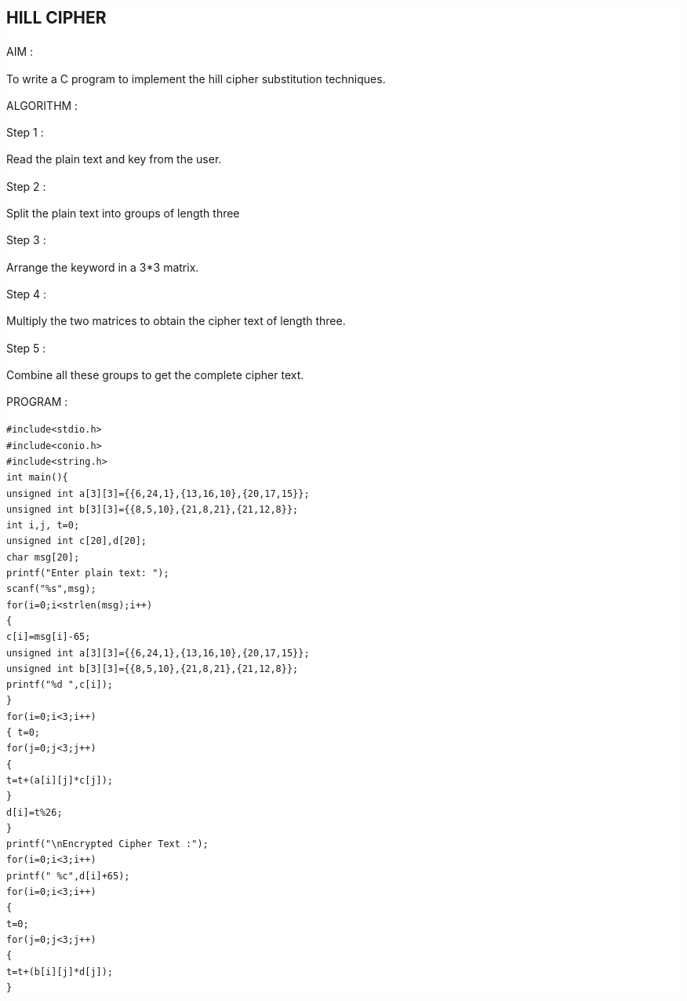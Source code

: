 

## HILL CIPHER 

AIM : 

To write a C program to implement the hill cipher substitution techniques.

ALGORITHM :

Step 1 :

Read the plain text and key from the user.

Step 2 :

Split the plain text into groups of length three


Step 3 :

Arrange the keyword in a 3*3 matrix.

Step 4 :

Multiply the two matrices to obtain the cipher text of length three.

Step 5 :

Combine all these groups to get the complete cipher text.


PROGRAM :

```
#include<stdio.h>
#include<conio.h>
#include<string.h>
int main(){
unsigned int a[3][3]={{6,24,1},{13,16,10},{20,17,15}};
unsigned int b[3][3]={{8,5,10},{21,8,21},{21,12,8}};
int i,j, t=0;
unsigned int c[20],d[20];
char msg[20];
printf("Enter plain text: ");
scanf("%s",msg);
for(i=0;i<strlen(msg);i++)
{
c[i]=msg[i]-65;
unsigned int a[3][3]={{6,24,1},{13,16,10},{20,17,15}};
unsigned int b[3][3]={{8,5,10},{21,8,21},{21,12,8}};
printf("%d ",c[i]);
}
for(i=0;i<3;i++)
{ t=0;
for(j=0;j<3;j++)
{
t=t+(a[i][j]*c[j]);
}
d[i]=t%26;
}
printf("\nEncrypted Cipher Text :");
for(i=0;i<3;i++)
printf(" %c",d[i]+65);
for(i=0;i<3;i++)
{
t=0;
for(j=0;j<3;j++)
{
t=t+(b[i][j]*d[j]);
}
```